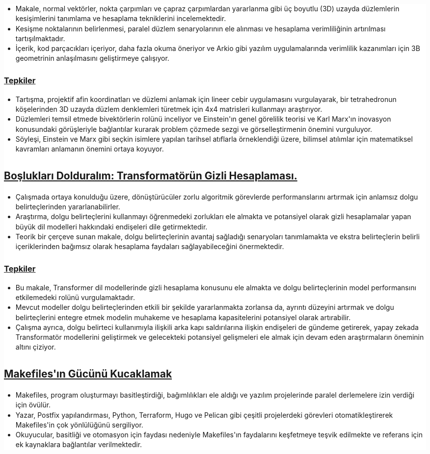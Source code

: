 - Makale, normal vektörler, nokta çarpımları ve çapraz çarpımlardan yararlanma gibi üç boyutlu (3D) uzayda düzlemlerin kesişimlerini tanımlama ve hesaplama tekniklerini incelemektedir.
- Kesişme noktalarının belirlenmesi, paralel düzlem senaryolarının ele alınması ve hesaplama verimliliğinin artırılması tartışılmaktadır.
- İçerik, kod parçacıkları içeriyor, daha fazla okuma öneriyor ve Arkio gibi yazılım uygulamalarında verimlilik kazanımları için 3B geometrinin anlaşılmasını geliştirmeye çalışıyor.

### [Tepkiler](https://news.ycombinator.com/item?id=40179015)

- Tartışma, projektif afin koordinatları ve düzlemi anlamak için lineer cebir uygulamasını vurgulayarak, bir tetrahedronun köşelerinden 3D uzayda düzlem denklemleri türetmek için 4x4 matrisleri kullanmayı araştırıyor.
- Düzlemleri temsil etmede bivektörlerin rolünü inceliyor ve Einstein'ın genel görelilik teorisi ve Karl Marx'ın inovasyon konusundaki görüşleriyle bağlantılar kurarak problem çözmede sezgi ve görselleştirmenin önemini vurguluyor.
- Söyleşi, Einstein ve Marx gibi seçkin isimlere yapılan tarihsel atıflarla örneklendiği üzere, bilimsel atılımlar için matematiksel kavramları anlamanın önemini ortaya koyuyor.

## [Boşlukları Dolduralım: Transformatörün Gizli Hesaplaması.](https://arxiv.org/abs/2404.15758)

- Çalışmada ortaya konulduğu üzere, dönüştürücüler zorlu algoritmik görevlerde performanslarını artırmak için anlamsız dolgu belirteçlerinden yararlanabilirler.
- Araştırma, dolgu belirteçlerini kullanmayı öğrenmedeki zorlukları ele almakta ve potansiyel olarak gizli hesaplamalar yapan büyük dil modelleri hakkındaki endişeleri dile getirmektedir.
- Teorik bir çerçeve sunan makale, dolgu belirteçlerinin avantaj sağladığı senaryoları tanımlamakta ve ekstra belirteçlerin belirli içeriklerinden bağımsız olarak hesaplama faydaları sağlayabileceğini önermektedir.

### [Tepkiler](https://news.ycombinator.com/item?id=40182695)

- Bu makale, Transformer dil modellerinde gizli hesaplama konusunu ele almakta ve dolgu belirteçlerinin model performansını etkilemedeki rolünü vurgulamaktadır.
- Mevcut modeller dolgu belirteçlerinden etkili bir şekilde yararlanmakta zorlansa da, ayrıntı düzeyini artırmak ve dolgu belirteçlerini entegre etmek modelin muhakeme ve hesaplama kapasitelerini potansiyel olarak artırabilir.
- Çalışma ayrıca, dolgu belirteci kullanımıyla ilişkili arka kapı saldırılarına ilişkin endişeleri de gündeme getirerek, yapay zekada Transformatör modellerini geliştirmek ve gelecekteki potansiyel gelişmeleri ele almak için devam eden araştırmaların öneminin altını çiziyor.

## [Makefiles'ın Gücünü Kucaklamak](https://gagor.pro/2024/02/how-i-stopped-worrying-and-loved-makefiles/)

- Makefiles, program oluşturmayı basitleştirdiği, bağımlılıkları ele aldığı ve yazılım projelerinde paralel derlemelere izin verdiği için övülür.
- Yazar, Postfix yapılandırması, Python, Terraform, Hugo ve Pelican gibi çeşitli projelerdeki görevleri otomatikleştirerek Makefiles'in çok yönlülüğünü sergiliyor.
- Okuyucular, basitliği ve otomasyon için faydası nedeniyle Makefiles'ın faydalarını keşfetmeye teşvik edilmekte ve referans için ek kaynaklara bağlantılar verilmektedir.
